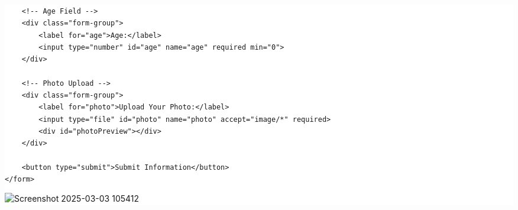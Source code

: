         <!-- Age Field -->
        <div class="form-group">
            <label for="age">Age:</label>
            <input type="number" id="age" name="age" required min="0">
        </div>

        <!-- Photo Upload -->
        <div class="form-group">
            <label for="photo">Upload Your Photo:</label>
            <input type="file" id="photo" name="photo" accept="image/*" required>
            <div id="photoPreview"></div>
        </div>

        <button type="submit">Submit Information</button>
    </form>
</div>

<script>
    document.getElementById('personalInfoForm').addEventListener('submit', function(event) {
        event.preventDefault();  // Prevent the default form submission
        
        const name = document.getElementById('name').value;
        const qualification = document.getElementById('qualification').value;
        const gender = document.getElementById('gender').value;
        const education = document.getElementById('education').value;
        const age = document.getElementById('age').value;

        // Here you would send the data to a server or store it as needed
        console.log('Personal Information Submitted:');
        console.log('Name:', name);
        console.log('Qualification:', qualification);
        console.log('Gender:', gender);
        console.log('Educational Background:', education);
        console.log('Age:', age);

        // Clear the form
        document.getElementById('personalInfoForm').reset();

        alert('Information submitted successfully!');
    });

    document.getElementById('photo').addEventListener('change', function(event) {
        const file = event.target.files[0];
        if (file) {
            const reader = new FileReader();
            reader.onload = function(e) {
                const photoPreview = document.getElementById('photoPreview');
                photoPreview.innerHTML = `<img src="${e.target.result}" alt="Photo Preview">`;
            };
            reader.readAsDataURL(file);
        }
    });
</script>

</body>
</html>


![Screenshot 2025-03-03 105412](https://github.com/user-attachments/assets/fa4b273a-8af1-4196-9d12-edd855d313db)

